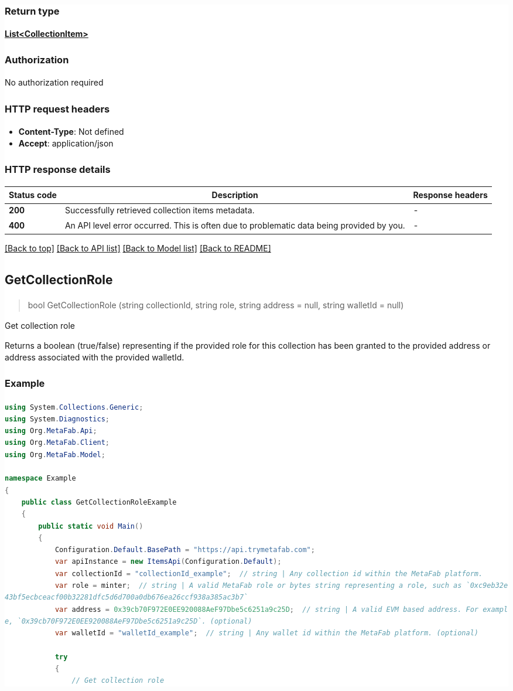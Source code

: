 ### Return type

[**List&lt;CollectionItem&gt;**](CollectionItem.md)

### Authorization

No authorization required

### HTTP request headers

- **Content-Type**: Not defined
- **Accept**: application/json


### HTTP response details
| Status code | Description | Response headers |
|-------------|-------------|------------------|
| **200** | Successfully retrieved collection items metadata. |  -  |
| **400** | An API level error occurred. This is often due to problematic data being provided by you. |  -  |

[[Back to top]](#)
[[Back to API list]](../README.md#documentation-for-api-endpoints)
[[Back to Model list]](../README.md#documentation-for-models)
[[Back to README]](../README.md)


## GetCollectionRole

> bool GetCollectionRole (string collectionId, string role, string address = null, string walletId = null)

Get collection role

Returns a boolean (true/false) representing if the provided role for this collection has been granted to the provided address or address associated with the provided walletId.

### Example

```csharp
using System.Collections.Generic;
using System.Diagnostics;
using Org.MetaFab.Api;
using Org.MetaFab.Client;
using Org.MetaFab.Model;

namespace Example
{
    public class GetCollectionRoleExample
    {
        public static void Main()
        {
            Configuration.Default.BasePath = "https://api.trymetafab.com";
            var apiInstance = new ItemsApi(Configuration.Default);
            var collectionId = "collectionId_example";  // string | Any collection id within the MetaFab platform.
            var role = minter;  // string | A valid MetaFab role or bytes string representing a role, such as `0xc9eb32e43bf5ecbceacf00b32281dfc5d6d700a0db676ea26ccf938a385ac3b7`
            var address = 0x39cb70F972E0EE920088AeF97Dbe5c6251a9c25D;  // string | A valid EVM based address. For example, `0x39cb70F972E0EE920088AeF97Dbe5c6251a9c25D`. (optional) 
            var walletId = "walletId_example";  // string | Any wallet id within the MetaFab platform. (optional) 

            try
            {
                // Get collection role
```